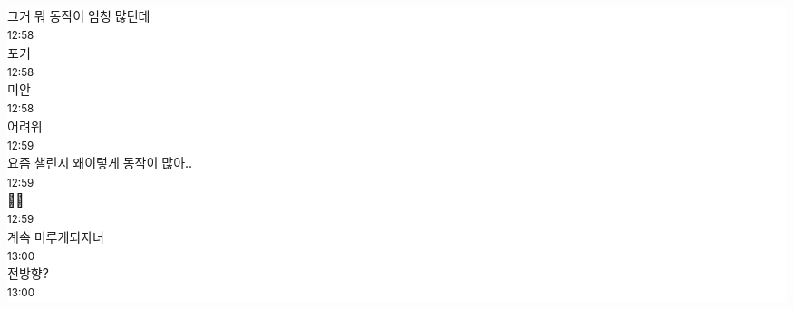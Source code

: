 </div>
<div markdown="1">
그거 뭐 동작이 엄청 많던데
</div>
</div>
<div class="message" markdown="1">
<div class="message-date" markdown="1">
<small>12:58</small>
</div>
<div markdown="1">
포기
</div>
</div>
<div class="message" markdown="1">
<div class="message-date" markdown="1">
<small>12:58</small>
</div>
<div markdown="1">
미안
</div>
</div>
<div class="message" markdown="1">
<div class="message-date" markdown="1">
<small>12:58</small>
</div>
<div markdown="1">
어려워
</div>
</div>
<div class="message" markdown="1">
<div class="message-date" markdown="1">
<small>12:59</small>
</div>
<div markdown="1">
요즘 챌린지 왜이렇게 동작이 많아..
</div>
</div>
<div class="message" markdown="1">
<div class="message-date" markdown="1">
<small>12:59</small>
</div>
<div markdown="1">
🤦‍♀️
</div>
</div>
<div class="message" markdown="1">
<div class="message-date" markdown="1">
<small>12:59</small>
</div>
<div markdown="1">
계속 미루게되자너
</div>
</div>
<div class="message" markdown="1">
<div class="message-date" markdown="1">
<small>13:00</small>
</div>
<div markdown="1">
전방향?
</div>
</div>
<div class="message" markdown="1">
<div class="message-date" markdown="1">
<small>13:00</small>